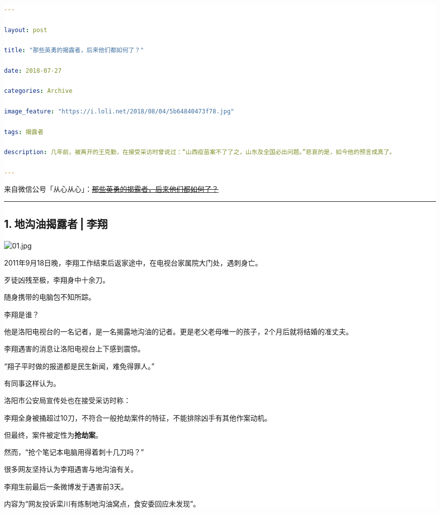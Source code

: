 ```yaml
---

layout: post

title: "那些英勇的揭露者，后来他们都如何了？"

date: 2018-07-27

categories: Archive

image_feature: "https://i.loli.net/2018/08/04/5b64840473f78.jpg"

tags: 揭露者

description: 几年前，被离开的王克勤，在接受采访时曾说过：“山西疫苗案不了了之，山东及全国必出问题。”悲哀的是，如今他的预言成真了。

---
```


来自微信公号「从心从心」：~~[那些英勇的揭露者，后来他们都如何了？](https://mp.weixin.qq.com/s/JTnmVrHxKBgXfsFRithtrA)~~

---

## 1. 地沟油揭露者 | 李翔

![01.jpg](https://i.loli.net/2018/08/04/5b64839857787.jpg)

2011年9月18日晚，李翔工作结束后返家途中，在电视台家属院大门处，遇刺身亡。

歹徒凶残至极，李翔身中十余刀。

随身携带的电脑包不知所踪。

李翔是谁？

他是洛阳电视台的一名记者，是一名揭露地沟油的记者。更是老父老母唯一的孩子，2个月后就将结婚的准丈夫。

李翔遇害的消息让洛阳电视台上下感到震惊。

“翔子平时做的报道都是民生新闻，难免得罪人。”

有同事这样认为。

洛阳市公安局宣传处也在接受采访时称：

李翔全身被捅超过10刀，不符合一般抢劫案件的特征，不能排除凶手有其他作案动机。

但最终，案件被定性为**抢劫案**。

然而，“抢个笔记本电脑用得着刺十几刀吗？”

很多网友坚持认为李翔遇害与地沟油有关。

李翔生前最后一条微博发于遇害前3天。

内容为“网友投诉栾川有炼制地沟油窝点，食安委回应未发现”。
